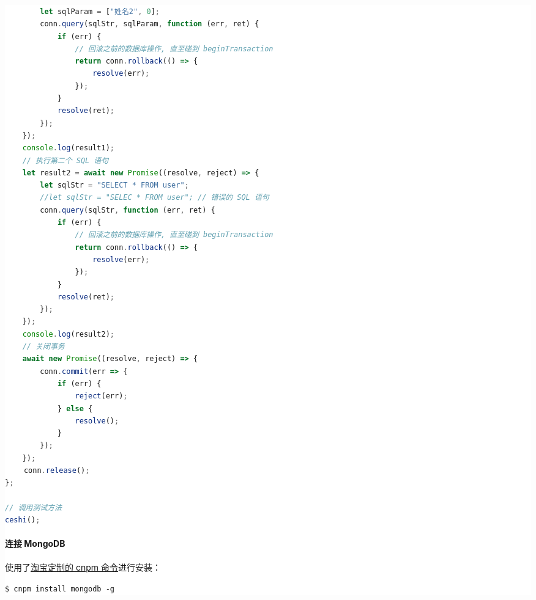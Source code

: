 ```js
        let sqlParam = ["姓名2", 0];
        conn.query(sqlStr, sqlParam, function (err, ret) {
            if (err) {
                // 回滚之前的数据库操作, 直至碰到 beginTransaction
                return conn.rollback(() => {
                    resolve(err);
                });
            }
            resolve(ret);
        });
    });
    console.log(result1);
    // 执行第二个 SQL 语句
    let result2 = await new Promise((resolve, reject) => {
        let sqlStr = "SELECT * FROM user";
        //let sqlStr = "SELEC * FROM user"; // 错误的 SQL 语句
        conn.query(sqlStr, function (err, ret) {
            if (err) {
                // 回滚之前的数据库操作, 直至碰到 beginTransaction
                return conn.rollback(() => {
                    resolve(err);
                });
            }
            resolve(ret);
        });
    });
    console.log(result2);
    // 关闭事务
    await new Promise((resolve, reject) => {
        conn.commit(err => {
            if (err) {
                reject(err);
            } else {
                resolve();
            }
        });
    });
　　 conn.release();　　
};

// 调用测试方法
ceshi();
```

#### 连接 MongoDB

使用了[淘宝定制的 cnpm 命令](https://www.runoob.com/nodejs/nodejs-npm.html#taobaonpm)进行安装：

```
$ cnpm install mongodb -g
```
